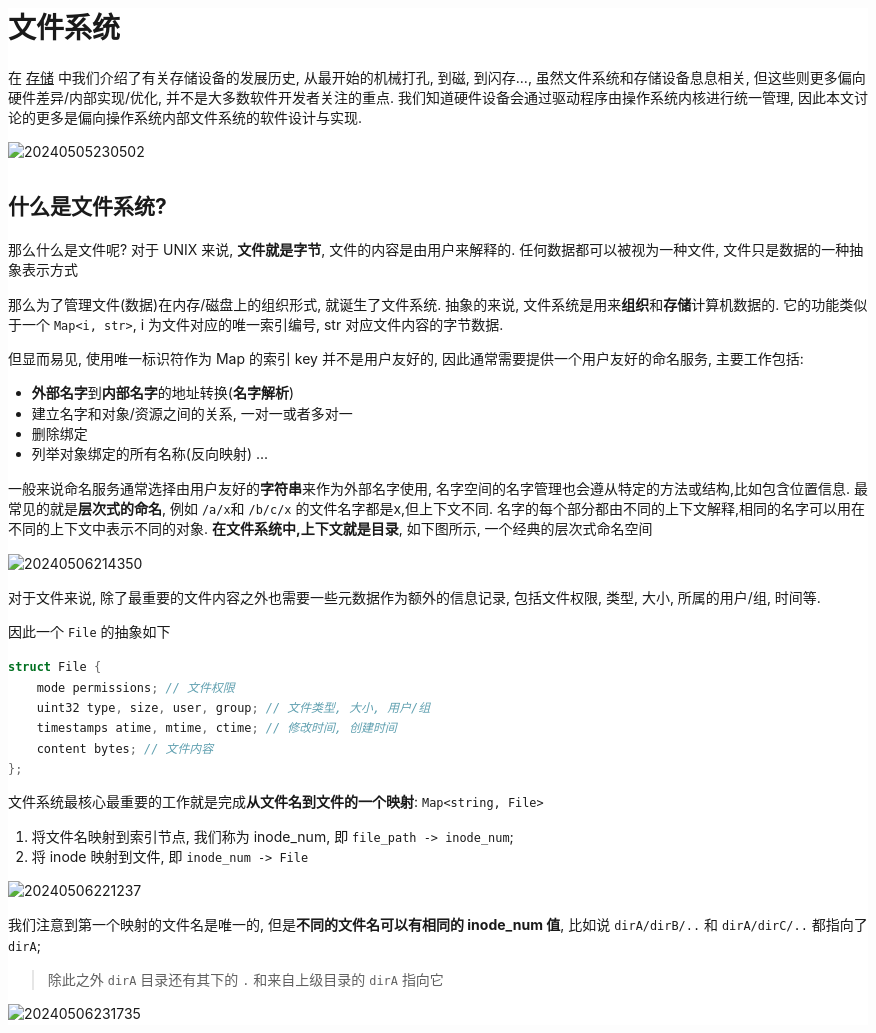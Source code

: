 
# 文件系统

在 [存储](./storage.md) 中我们介绍了有关存储设备的发展历史, 从最开始的机械打孔, 到磁, 到闪存..., 虽然文件系统和存储设备息息相关, 但这些则更多偏向硬件差异/内部实现/优化, 并不是大多数软件开发者关注的重点. 我们知道硬件设备会通过驱动程序由操作系统内核进行统一管理, 因此本文讨论的更多是偏向操作系统内部文件系统的软件设计与实现.

![20240505230502](https://raw.githubusercontent.com/learner-lu/picbed/master/20240505230502.png)

## 什么是文件系统?

那么什么是文件呢? 对于 UNIX 来说, **文件就是字节**, 文件的内容是由用户来解释的. 任何数据都可以被视为一种文件, 文件只是数据的一种抽象表示方式

那么为了管理文件(数据)在内存/磁盘上的组织形式, 就诞生了文件系统. 抽象的来说, 文件系统是用来**组织**和**存储**计算机数据的. 它的功能类似于一个 `Map<i, str>`, i 为文件对应的唯一索引编号, str 对应文件内容的字节数据.

但显而易见, 使用唯一标识符作为 Map 的索引 key 并不是用户友好的, 因此通常需要提供一个用户友好的命名服务, 主要工作包括:

- **外部名字**到**内部名字**的地址转换(**名字解析**)
- 建立名字和对象/资源之间的关系, 一对一或者多对一
- 删除绑定
- 列举对象绑定的所有名称(反向映射) ...

一般来说命名服务通常选择由用户友好的**字符串**来作为外部名字使用, 名字空间的名字管理也会遵从特定的方法或结构,比如包含位置信息. 最常见的就是**层次式的命名**, 例如 `/a/x`和 `/b/c/x` 的文件名字都是x,但上下文不同. 名字的每个部分都由不同的上下文解释,相同的名字可以用在不同的上下文中表示不同的对象. **在文件系统中,上下文就是目录**, 如下图所示, 一个经典的层次式命名空间

![20240506214350](https://raw.githubusercontent.com/learner-lu/picbed/master/20240506214350.png)

对于文件来说, 除了最重要的文件内容之外也需要一些元数据作为额外的信息记录, 包括文件权限, 类型, 大小, 所属的用户/组, 时间等.

因此一个 `File` 的抽象如下

```c
struct File {
    mode permissions; // 文件权限
    uint32 type, size, user, group; // 文件类型, 大小, 用户/组
    timestamps atime, mtime, ctime; // 修改时间, 创建时间
    content bytes; // 文件内容
};
```

文件系统最核心最重要的工作就是完成**从文件名到文件的一个映射**: `Map<string, File>`

1. 将文件名映射到索引节点, 我们称为 inode_num, 即 `file_path -> inode_num`;
2. 将 inode 映射到文件, 即 `inode_num -> File`

![20240506221237](https://raw.githubusercontent.com/learner-lu/picbed/master/20240506221237.png)

我们注意到第一个映射的文件名是唯一的, 但是**不同的文件名可以有相同的 inode_num 值**, 比如说 `dirA/dirB/..` 和 `dirA/dirC/..` 都指向了 `dirA`; 

> 除此之外 `dirA` 目录还有其下的 `.` 和来自上级目录的 `dirA` 指向它

![20240506231735](https://raw.githubusercontent.com/learner-lu/picbed/master/20240506231735.png)
